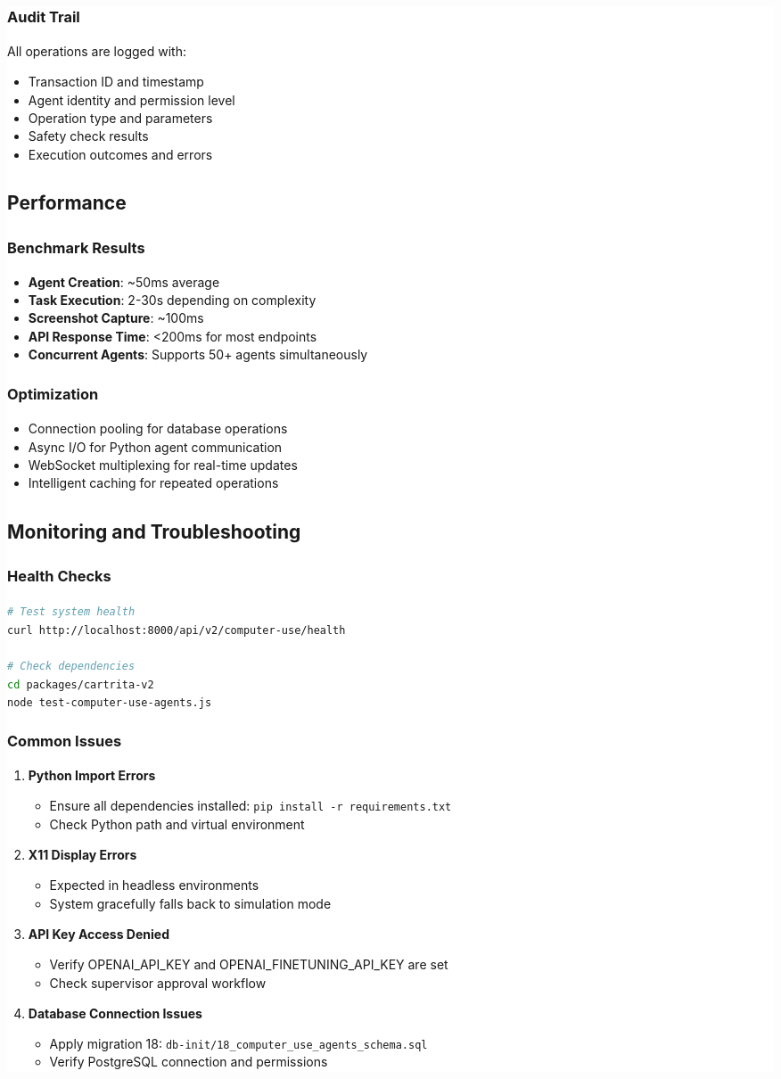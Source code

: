 ### Audit Trail
All operations are logged with:
- Transaction ID and timestamp
- Agent identity and permission level
- Operation type and parameters
- Safety check results
- Execution outcomes and errors

## Performance

### Benchmark Results
- **Agent Creation**: ~50ms average
- **Task Execution**: 2-30s depending on complexity
- **Screenshot Capture**: ~100ms
- **API Response Time**: <200ms for most endpoints
- **Concurrent Agents**: Supports 50+ agents simultaneously

### Optimization
- Connection pooling for database operations
- Async I/O for Python agent communication
- WebSocket multiplexing for real-time updates
- Intelligent caching for repeated operations

## Monitoring and Troubleshooting

### Health Checks
```bash
# Test system health
curl http://localhost:8000/api/v2/computer-use/health

# Check dependencies
cd packages/cartrita-v2
node test-computer-use-agents.js
```

### Common Issues

1. **Python Import Errors**
   - Ensure all dependencies installed: `pip install -r requirements.txt`
   - Check Python path and virtual environment

2. **X11 Display Errors**
   - Expected in headless environments
   - System gracefully falls back to simulation mode

3. **API Key Access Denied**
   - Verify OPENAI_API_KEY and OPENAI_FINETUNING_API_KEY are set
   - Check supervisor approval workflow

4. **Database Connection Issues**
   - Apply migration 18: `db-init/18_computer_use_agents_schema.sql`
   - Verify PostgreSQL connection and permissions
